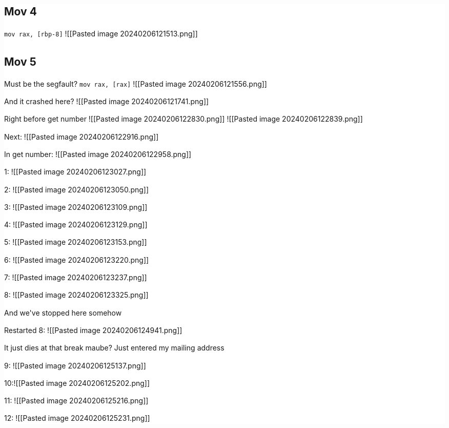 ## Mov 4
`mov rax, [rbp-8]`
![[Pasted image 20240206121513.png]]

## Mov 5
Must be the segfault?
`mov rax, [rax]`
![[Pasted image 20240206121556.png]]

And it crashed here?
![[Pasted image 20240206121741.png]]

Right before get number
![[Pasted image 20240206122830.png]]
![[Pasted image 20240206122839.png]]

Next:
![[Pasted image 20240206122916.png]]

In get number:
![[Pasted image 20240206122958.png]]

1: ![[Pasted image 20240206123027.png]]

2: ![[Pasted image 20240206123050.png]]

3: ![[Pasted image 20240206123109.png]]

4: ![[Pasted image 20240206123129.png]]

5: ![[Pasted image 20240206123153.png]]

6: ![[Pasted image 20240206123220.png]]

7: ![[Pasted image 20240206123237.png]]

8: ![[Pasted image 20240206123325.png]]

And we've stopped here somehow


Restarted
8: ![[Pasted image 20240206124941.png]]

It just dies at that break maube?
Just entered my mailing address

9: ![[Pasted image 20240206125137.png]]

10:![[Pasted image 20240206125202.png]]

11: ![[Pasted image 20240206125216.png]]

12: ![[Pasted image 20240206125231.png]]
